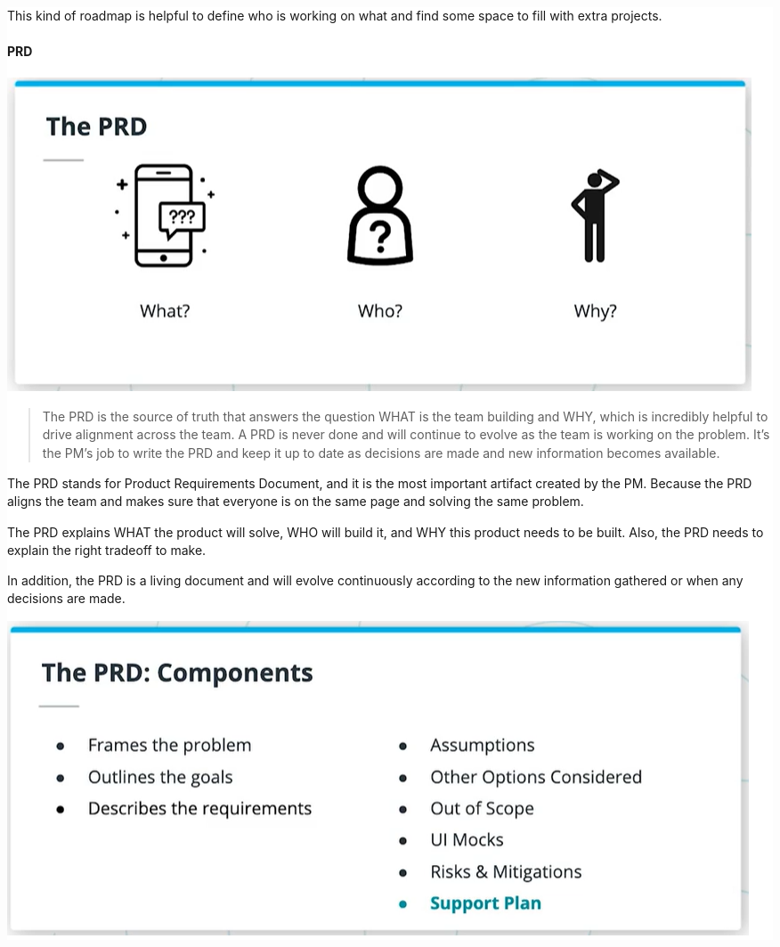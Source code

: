 This kind of roadmap is helpful to define who is working on what and
find some space to fill with extra projects.

#### PRD

![](./Figure/8_2.png)

> The PRD is the source of truth that answers the question WHAT is the
> team building and WHY, which is incredibly helpful to drive alignment
> across the team. A PRD is never done and will continue to evolve as
> the team is working on the problem. It’s the PM’s job to write the PRD
> and keep it up to date as decisions are made and new information
> becomes available.

The PRD stands for Product Requirements Document, and it is the most
important artifact created by the PM. Because the PRD aligns the team
and makes sure that everyone is on the same page and solving the same
problem.

The PRD explains WHAT the product will solve, WHO will build it, and WHY
this product needs to be built. Also, the PRD needs to explain the right
tradeoff to make.

In addition, the PRD is a living document and will evolve continuously
according to the new information gathered or when any decisions are
made.

![](./Figure/8_3.png)
